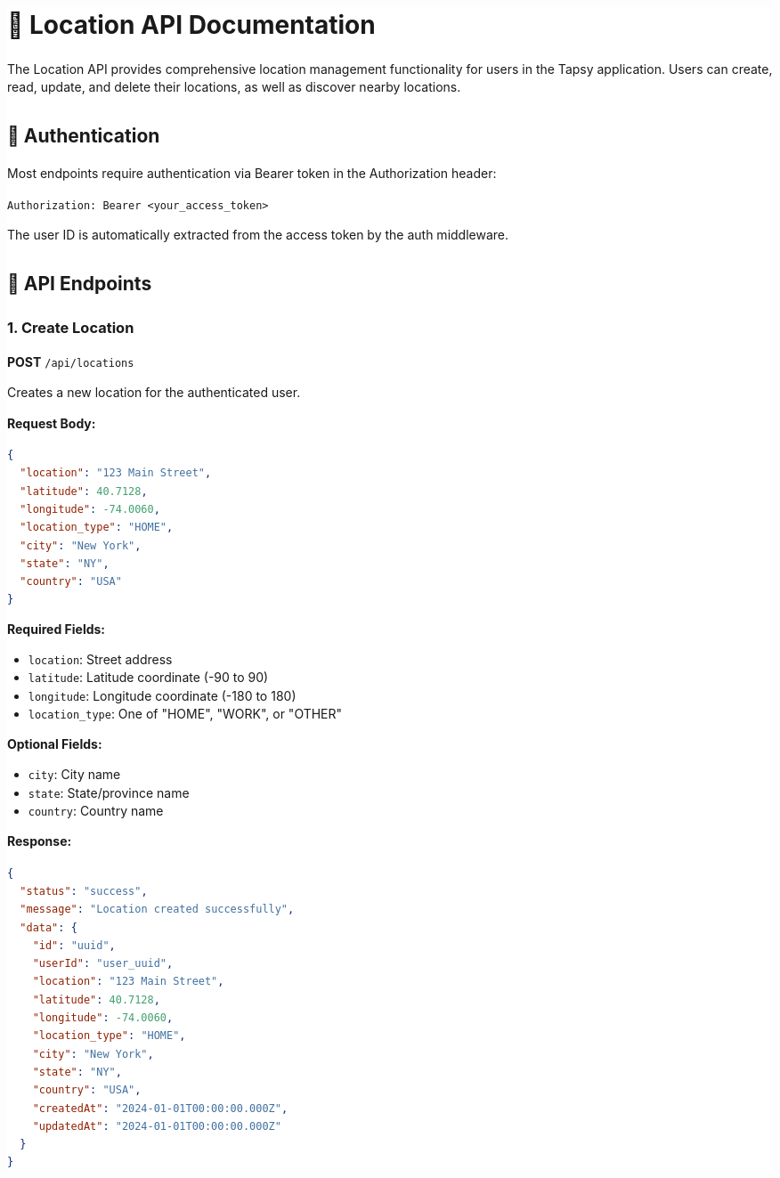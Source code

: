 # 📍 Location API Documentation

The Location API provides comprehensive location management functionality for users in the Tapsy application. Users can create, read, update, and delete their locations, as well as discover nearby locations.

## 🔐 Authentication

Most endpoints require authentication via Bearer token in the Authorization header:
```
Authorization: Bearer <your_access_token>
```

The user ID is automatically extracted from the access token by the auth middleware.

## 🚀 API Endpoints

### 1. Create Location
**POST** `/api/locations`

Creates a new location for the authenticated user.

**Request Body:**
```json
{
  "location": "123 Main Street",
  "latitude": 40.7128,
  "longitude": -74.0060,
  "location_type": "HOME",
  "city": "New York",
  "state": "NY",
  "country": "USA"
}
```

**Required Fields:**
- `location`: Street address
- `latitude`: Latitude coordinate (-90 to 90)
- `longitude`: Longitude coordinate (-180 to 180)
- `location_type`: One of "HOME", "WORK", or "OTHER"

**Optional Fields:**
- `city`: City name
- `state`: State/province name
- `country`: Country name

**Response:**
```json
{
  "status": "success",
  "message": "Location created successfully",
  "data": {
    "id": "uuid",
    "userId": "user_uuid",
    "location": "123 Main Street",
    "latitude": 40.7128,
    "longitude": -74.0060,
    "location_type": "HOME",
    "city": "New York",
    "state": "NY",
    "country": "USA",
    "createdAt": "2024-01-01T00:00:00.000Z",
    "updatedAt": "2024-01-01T00:00:00.000Z"
  }
}
```